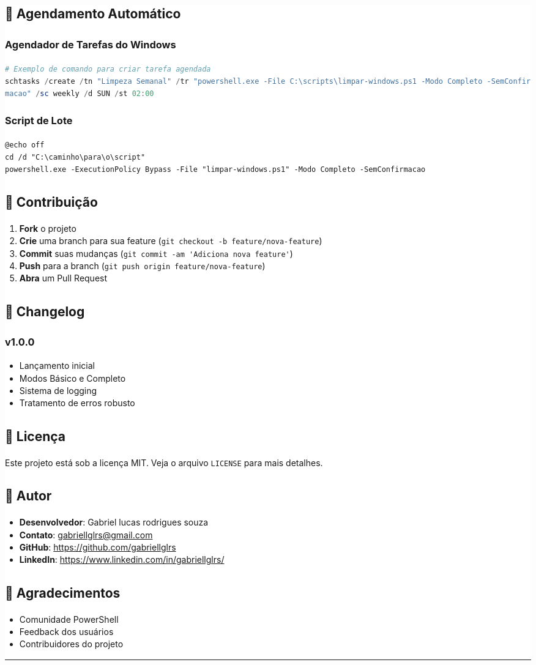 ## 🔄 Agendamento Automático

### Agendador de Tarefas do Windows
```powershell
# Exemplo de comando para criar tarefa agendada
schtasks /create /tn "Limpeza Semanal" /tr "powershell.exe -File C:\scripts\limpar-windows.ps1 -Modo Completo -SemConfirmacao" /sc weekly /d SUN /st 02:00
```

### Script de Lote
```batch
@echo off
cd /d "C:\caminho\para\o\script"
powershell.exe -ExecutionPolicy Bypass -File "limpar-windows.ps1" -Modo Completo -SemConfirmacao
```

## 🤝 Contribuição

1. **Fork** o projeto
2. **Crie** uma branch para sua feature (`git checkout -b feature/nova-feature`)
3. **Commit** suas mudanças (`git commit -am 'Adiciona nova feature'`)
4. **Push** para a branch (`git push origin feature/nova-feature`)
5. **Abra** um Pull Request

## 📝 Changelog

### v1.0.0
- Lançamento inicial
- Modos Básico e Completo
- Sistema de logging
- Tratamento de erros robusto

## 📄 Licença

Este projeto está sob a licença MIT. Veja o arquivo `LICENSE` para mais detalhes.

## 👥 Autor

- **Desenvolvedor**: Gabriel lucas rodrigues souza
- **Contato**: gabriellglrs@gmail.com
- **GitHub**: https://github.com/gabriellglrs
- **LinkedIn**: https://www.linkedin.com/in/gabriellglrs/

## 🙏 Agradecimentos

- Comunidade PowerShell
- Feedback dos usuários
- Contribuidores do projeto

---